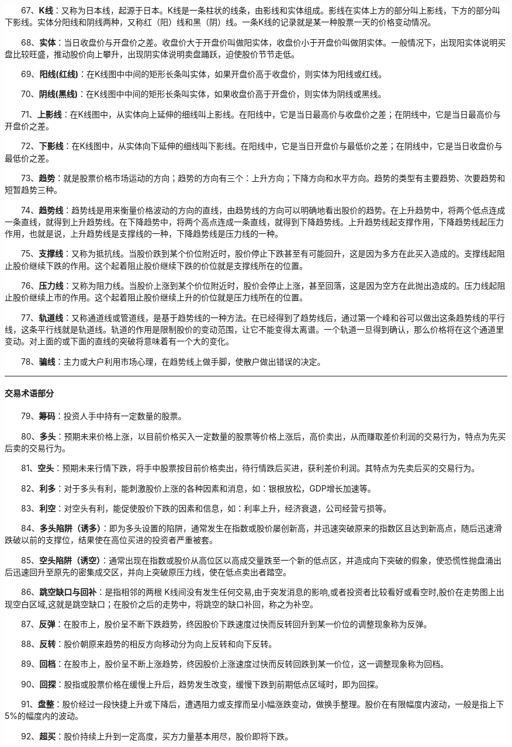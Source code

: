 　　67、**K线**：又称为日本线，起源于日本。K线是一条柱状的线条，由影线和实体组成。影线在实体上方的部分叫上影线，下方的部分叫下影线。实体分阳线和阴线两种，又称红（阳）线和黑（阴）线。一条K线的记录就是某一种股票一天的价格变动情况。

　　68、**实体**：当日收盘价与开盘价之差。收盘价大于开盘价叫做阳实体，收盘价小于开盘价叫做阴实体。一般情况下，出现阳实体说明买盘比较旺盛，推动股价向上攀升，出现阴实体说明卖盘踊跃，迫使股价节节走低。

　　69、**阳线(红线)**：在K线图中中间的矩形长条叫实体，如果开盘价高于收盘价，则实体为阳线或红线。

　　70、**阴线(黑线)**：在K线图中中间的矩形长条叫实体，如果收盘价高于开盘价，则实体为阴线或黑线。

　　71、**上影线**：在K线图中，从实体向上延伸的细线叫上影线。在阳线中，它是当日最高价与收盘价之差；在阴线中，它是当日最高价与开盘价之差。

　　72、**下影线**：在K线图中，从实体向下延伸的细线叫下影线。在阳线中，它是当日开盘价与最低价之差；在阴线中，它是当日收盘价与最低价之差。

　　73、**趋势**：就是股票价格市场运动的方向；趋势的方向有三个：上升方向；下降方向和水平方向。趋势的类型有主要趋势、次要趋势和短暂趋势三种。

　　74、**趋势线**：趋势线是用来衡量价格波动的方向的直线，由趋势线的方向可以明确地看出股价的趋势。在上升趋势中，将两个低点连成一条直线，就得到上升趋势线。在下降趋势中，将两个高点连成一条直线，就得到下降趋势线。上升趋势线起支撑作用，下降趋势线起压力作用，也就是说，上升趋势线是支撑线的一种，下降趋势线是压力线的一种。

　　75、**支撑线**：又称为抵抗线。当股价跌到某个价位附近时，股价停止下跌甚至有可能回升，这是因为多方在此买入造成的。支撑线起阻止股价继续下跌的作用。这个起着阻止股价继续下跌的价位就是支撑线所在的位置。

　　76、**压力线**：又称为阻力线。当股价上涨到某个价位附近时，股价会停止上涨，甚至回落，这是因为空方在此抛出造成的。压力线起阻止股价继续上市的作用。这个起着阻止股价继续上升的价位就是压力线所在的位置。

　　77、**轨道线**：又称通道线或管道线，是基于趋势线的一种方法。在已经得到了趋势线后，通过第一个峰和谷可以做出这条趋势线的平行线，这条平行线就是轨道线。轨道的作用是限制股价的变动范围，让它不能变得太离谱。一个轨道一旦得到确认，那么价格将在这个通道里变动。对上面的或下面的直线的突破将意味着有一个大的变化。

　　78、**骗线**：主力或大户利用市场心理，在趋势线上做手脚，使散户做出错误的决定。

-----------------

#### 交易术语部分

　　79、**筹码**：投资人手中持有一定数量的股票。

　　80、**多头**：预期未来价格上涨，以目前价格买入一定数量的股票等价格上涨后，高价卖出，从而赚取差价利润的交易行为，特点为先买后卖的交易行为。

　　81、**空头**：预期未来行情下跌，将手中股票按目前价格卖出，待行情跌后买进，获利差价利润。其特点为先卖后买的交易行为。

　　82、**利多**：对于多头有利，能刺激股价上涨的各种因素和消息，如：银根放松，GDP增长加速等。

　　83、**利空**：对空头有利，能促使股价下跌的因素和信息，如：利率上升，经济衰退，公司经营亏损等。

　　84、**多头陷阱（诱多）**：即为多头设置的陷阱，通常发生在指数或股价屡创新高，并迅速突破原来的指数区且达到新高点，随后迅速滑跌破以前的支撑位，结果使在高位买进的投资者严重被套。

　　85、**空头陷阱（诱空）**：通常出现在指数或股价从高位区以高成交量跌至一个新的低点区，并造成向下突破的假象，使恐慌性抛盘涌出后迅速回升至原先的密集成交区，并向上突破原压力线，使在低点卖出者踏空。

　　86、**跳空缺口与回补**：是指相邻的两根 K线间没有发生任何交易,由于突发消息的影响,或者投资者比较看好或看空时,股价在走势图上出现空白区域,这就是跳空缺口；在股价之后的走势中，将跳空的缺口补回，称之为补空。

　　87、**反弹**：在股市上，股价呈不断下跌趋势，终因股价下跌速度过快而反转回升到某一价位的调整现象称为反弹。

　　88、**反转**：股价朝原来趋势的相反方向移动分为向上反转和向下反转。

　　89、**回档**：在股市上，股价呈不断上涨趋势，终因股价上涨速度过快而反转回跌到某一价位，这一调整现象称为回档。

　　90、**回探**：股指或股票价格在缓慢上升后，趋势发生改变，缓慢下跌到前期低点区域时，即为回探。

　　91、**盘整**：股价经过一段快捷上升或下降后，遭遇阻力或支撑而呈小幅涨跌变动，做换手整理。股价在有限幅度内波动，一般是指上下5%的幅度内的波动。

　　92、**超买**：股价持续上升到一定高度，买方力量基本用尽，股价即将下跌。
